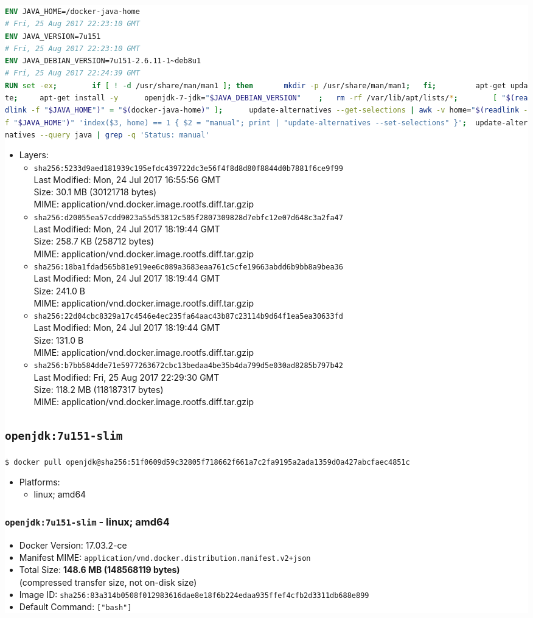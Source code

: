 ```dockerfile
ENV JAVA_HOME=/docker-java-home
# Fri, 25 Aug 2017 22:23:10 GMT
ENV JAVA_VERSION=7u151
# Fri, 25 Aug 2017 22:23:10 GMT
ENV JAVA_DEBIAN_VERSION=7u151-2.6.11-1~deb8u1
# Fri, 25 Aug 2017 22:24:39 GMT
RUN set -ex; 		if [ ! -d /usr/share/man/man1 ]; then 		mkdir -p /usr/share/man/man1; 	fi; 		apt-get update; 	apt-get install -y 		openjdk-7-jdk="$JAVA_DEBIAN_VERSION" 	; 	rm -rf /var/lib/apt/lists/*; 		[ "$(readlink -f "$JAVA_HOME")" = "$(docker-java-home)" ]; 		update-alternatives --get-selections | awk -v home="$(readlink -f "$JAVA_HOME")" 'index($3, home) == 1 { $2 = "manual"; print | "update-alternatives --set-selections" }'; 	update-alternatives --query java | grep -q 'Status: manual'
```

-	Layers:
	-	`sha256:5233d9aed181939c195efdc439722dc3e56f4f8d8d80f8844d0b7881f6ce9f99`  
		Last Modified: Mon, 24 Jul 2017 16:55:56 GMT  
		Size: 30.1 MB (30121718 bytes)  
		MIME: application/vnd.docker.image.rootfs.diff.tar.gzip
	-	`sha256:d20055ea57cdd9023a55d53812c505f2807309828d7ebfc12e07d648c3a2fa47`  
		Last Modified: Mon, 24 Jul 2017 18:19:44 GMT  
		Size: 258.7 KB (258712 bytes)  
		MIME: application/vnd.docker.image.rootfs.diff.tar.gzip
	-	`sha256:18ba1fdad565b81e919ee6c089a3683eaa761c5cfe19663abdd6b9bb8a9bea36`  
		Last Modified: Mon, 24 Jul 2017 18:19:44 GMT  
		Size: 241.0 B  
		MIME: application/vnd.docker.image.rootfs.diff.tar.gzip
	-	`sha256:22d04cbc8329a17c4546e4ec235fa64aac43b87c23114b9d64f1ea5ea30633fd`  
		Last Modified: Mon, 24 Jul 2017 18:19:44 GMT  
		Size: 131.0 B  
		MIME: application/vnd.docker.image.rootfs.diff.tar.gzip
	-	`sha256:b7bb584dde71e5977263672cbc13bedaa4be35b4da799d5e030ad8285b797b42`  
		Last Modified: Fri, 25 Aug 2017 22:29:30 GMT  
		Size: 118.2 MB (118187317 bytes)  
		MIME: application/vnd.docker.image.rootfs.diff.tar.gzip

## `openjdk:7u151-slim`

```console
$ docker pull openjdk@sha256:51f0609d59c32805f718662f661a7c2fa9195a2ada1359d0a427abcfaec4851c
```

-	Platforms:
	-	linux; amd64

### `openjdk:7u151-slim` - linux; amd64

-	Docker Version: 17.03.2-ce
-	Manifest MIME: `application/vnd.docker.distribution.manifest.v2+json`
-	Total Size: **148.6 MB (148568119 bytes)**  
	(compressed transfer size, not on-disk size)
-	Image ID: `sha256:83a314b0508f012983616dae8e18f6b224edaa935ffef4cfb2d3311db688e899`
-	Default Command: `["bash"]`
